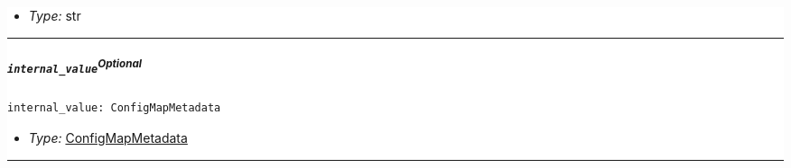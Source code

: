 - *Type:* str

---

##### `internal_value`<sup>Optional</sup> <a name="internal_value" id="@cdktf/provider-kubernetes.configMap.ConfigMapMetadataOutputReference.property.internalValue"></a>

```python
internal_value: ConfigMapMetadata
```

- *Type:* <a href="#@cdktf/provider-kubernetes.configMap.ConfigMapMetadata">ConfigMapMetadata</a>

---



